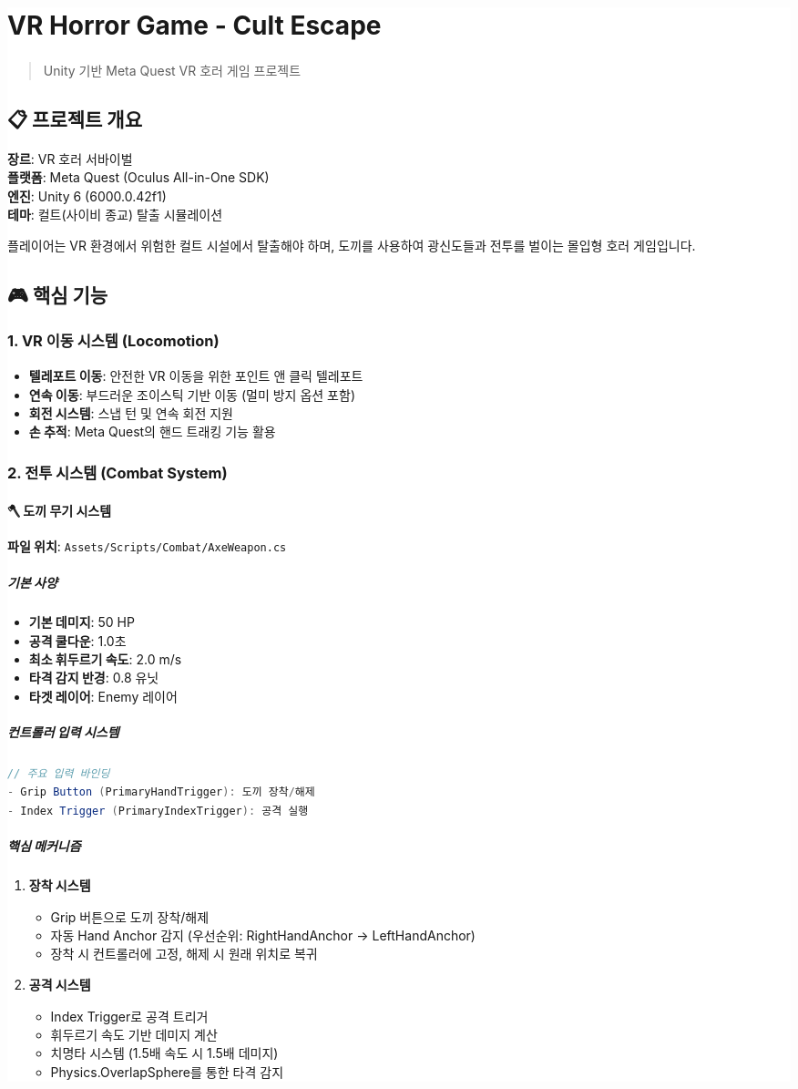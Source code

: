 # VR Horror Game - Cult Escape
> Unity 기반 Meta Quest VR 호러 게임 프로젝트

## 📋 프로젝트 개요

**장르**: VR 호러 서바이벌  
**플랫폼**: Meta Quest (Oculus All-in-One SDK)  
**엔진**: Unity 6 (6000.0.42f1)  
**테마**: 컬트(사이비 종교) 탈출 시뮬레이션  

플레이어는 VR 환경에서 위험한 컬트 시설에서 탈출해야 하며, 도끼를 사용하여 광신도들과 전투를 벌이는 몰입형 호러 게임입니다.

## 🎮 핵심 기능

### 1. VR 이동 시스템 (Locomotion)
- **텔레포트 이동**: 안전한 VR 이동을 위한 포인트 앤 클릭 텔레포트
- **연속 이동**: 부드러운 조이스틱 기반 이동 (멀미 방지 옵션 포함)
- **회전 시스템**: 스냅 턴 및 연속 회전 지원
- **손 추적**: Meta Quest의 핸드 트래킹 기능 활용

### 2. 전투 시스템 (Combat System)

#### 🪓 도끼 무기 시스템
**파일 위치**: `Assets/Scripts/Combat/AxeWeapon.cs`

##### 기본 사양
- **기본 데미지**: 50 HP
- **공격 쿨다운**: 1.0초
- **최소 휘두르기 속도**: 2.0 m/s
- **타격 감지 반경**: 0.8 유닛
- **타겟 레이어**: Enemy 레이어

##### 컨트롤러 입력 시스템
```csharp
// 주요 입력 바인딩
- Grip Button (PrimaryHandTrigger): 도끼 장착/해제
- Index Trigger (PrimaryIndexTrigger): 공격 실행
```

##### 핵심 메커니즘
1. **장착 시스템**
   - Grip 버튼으로 도끼 장착/해제
   - 자동 Hand Anchor 감지 (우선순위: RightHandAnchor → LeftHandAnchor)
   - 장착 시 컨트롤러에 고정, 해제 시 원래 위치로 복귀

2. **공격 시스템**
   - Index Trigger로 공격 트리거
   - 휘두르기 속도 기반 데미지 계산
   - 치명타 시스템 (1.5배 속도 시 1.5배 데미지)
   - Physics.OverlapSphere를 통한 타격 감지
